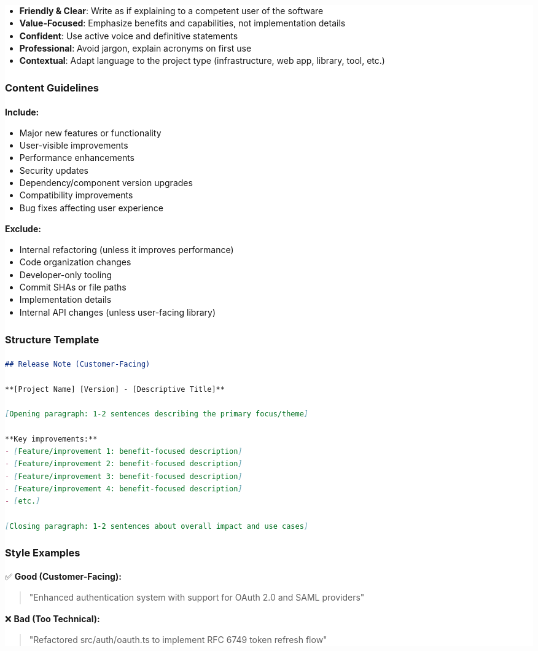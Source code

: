 - **Friendly & Clear**: Write as if explaining to a competent user of the software
- **Value-Focused**: Emphasize benefits and capabilities, not implementation details
- **Confident**: Use active voice and definitive statements
- **Professional**: Avoid jargon, explain acronyms on first use
- **Contextual**: Adapt language to the project type (infrastructure, web app, library, tool, etc.)

### Content Guidelines

**Include:**

- Major new features or functionality
- User-visible improvements
- Performance enhancements
- Security updates
- Dependency/component version upgrades
- Compatibility improvements
- Bug fixes affecting user experience

**Exclude:**

- Internal refactoring (unless it improves performance)
- Code organization changes
- Developer-only tooling
- Commit SHAs or file paths
- Implementation details
- Internal API changes (unless user-facing library)

### Structure Template

```markdown
## Release Note (Customer-Facing)

**[Project Name] [Version] - [Descriptive Title]**

[Opening paragraph: 1-2 sentences describing the primary focus/theme]

**Key improvements:**
- [Feature/improvement 1: benefit-focused description]
- [Feature/improvement 2: benefit-focused description]
- [Feature/improvement 3: benefit-focused description]
- [Feature/improvement 4: benefit-focused description]
- [etc.]

[Closing paragraph: 1-2 sentences about overall impact and use cases]
```

### Style Examples

✅ **Good (Customer-Facing):**
> "Enhanced authentication system with support for OAuth 2.0 and SAML providers"

❌ **Bad (Too Technical):**
> "Refactored src/auth/oauth.ts to implement RFC 6749 token refresh flow"
